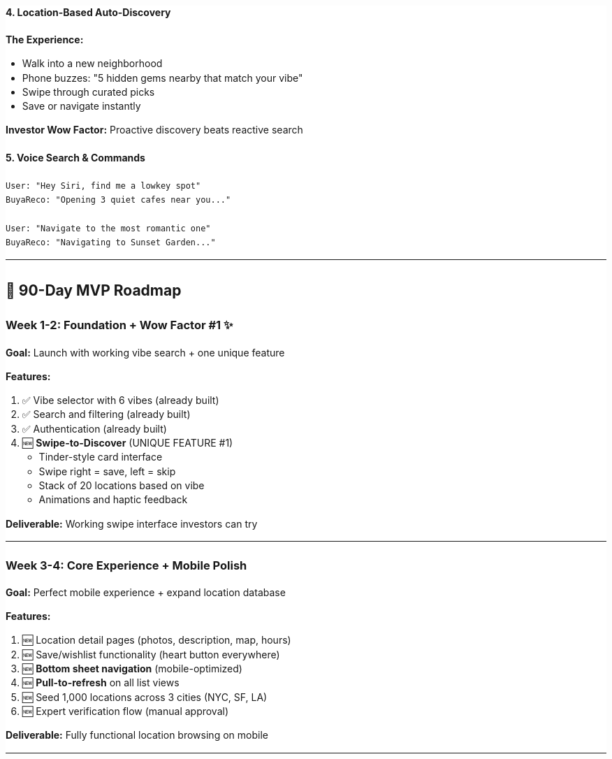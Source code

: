 #### 4. **Location-Based Auto-Discovery**
**The Experience:**
- Walk into a new neighborhood
- Phone buzzes: "5 hidden gems nearby that match your vibe"
- Swipe through curated picks
- Save or navigate instantly

**Investor Wow Factor:** Proactive discovery beats reactive search

#### 5. **Voice Search & Commands**
```
User: "Hey Siri, find me a lowkey spot"
BuyaReco: "Opening 3 quiet cafes near you..."

User: "Navigate to the most romantic one"
BuyaReco: "Navigating to Sunset Garden..."
```

---

## 🚀 90-Day MVP Roadmap

### Week 1-2: Foundation + Wow Factor #1 ✨

**Goal:** Launch with working vibe search + one unique feature

**Features:**
1. ✅ Vibe selector with 6 vibes (already built)
2. ✅ Search and filtering (already built)
3. ✅ Authentication (already built)
4. 🆕 **Swipe-to-Discover** (UNIQUE FEATURE #1)
   - Tinder-style card interface
   - Swipe right = save, left = skip
   - Stack of 20 locations based on vibe
   - Animations and haptic feedback

**Deliverable:** Working swipe interface investors can try

---

### Week 3-4: Core Experience + Mobile Polish

**Goal:** Perfect mobile experience + expand location database

**Features:**
1. 🆕 Location detail pages (photos, description, map, hours)
2. 🆕 Save/wishlist functionality (heart button everywhere)
3. 🆕 **Bottom sheet navigation** (mobile-optimized)
4. 🆕 **Pull-to-refresh** on all list views
5. 🆕 Seed 1,000 locations across 3 cities (NYC, SF, LA)
6. 🆕 Expert verification flow (manual approval)

**Deliverable:** Fully functional location browsing on mobile

---